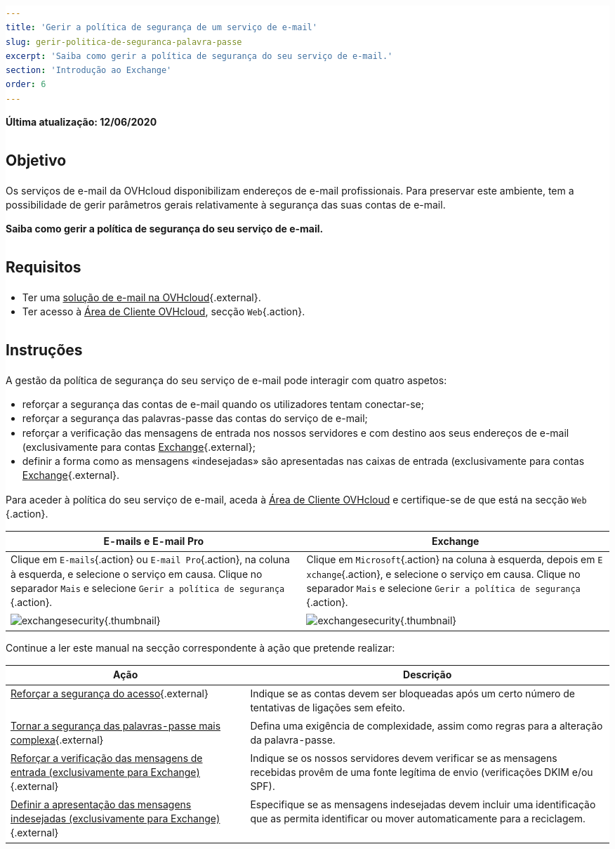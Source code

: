 ```yaml
---
title: 'Gerir a política de segurança de um serviço de e-mail'
slug: gerir-politica-de-seguranca-palavra-passe
excerpt: 'Saiba como gerir a política de segurança do seu serviço de e-mail.'
section: 'Introdução ao Exchange'
order: 6
---
```


**Última atualização: 12/06/2020**

## Objetivo

Os serviços de e-mail da OVHcloud disponibilizam endereços de e-mail profissionais. Para preservar este ambiente, tem a possibilidade de gerir parâmetros gerais relativamente à segurança das suas contas de e-mail.

**Saiba como gerir a política de segurança do seu serviço de e-mail.**

## Requisitos

- Ter uma [solução de e-mail na OVHcloud](https://www.ovh.pt/emails/){.external}.
- Ter acesso à [Área de Cliente OVHcloud](https://www.ovh.com/auth/?action=gotomanager), secção `Web`{.action}.

## Instruções

A gestão da política de segurança do seu serviço de e-mail pode interagir com quatro aspetos:

- reforçar a segurança das contas de e-mail quando os utilizadores tentam conectar-se;
- reforçar a segurança das palavras-passe das contas do serviço de e-mail;
- reforçar a verificação das mensagens de entrada nos nossos servidores e com destino aos seus endereços de e-mail (exclusivamente para contas [Exchange](https://www.ovh.pt/emails/hosted-exchange/){.external};
- definir a forma como as mensagens «indesejadas» são apresentadas nas caixas de entrada (exclusivamente para contas [Exchange](https://www.ovh.pt/emails/hosted-exchange/){.external}.

Para aceder à política do seu serviço de e-mail, aceda à [Área de Cliente OVHcloud](https://www.ovh.com/auth/?action=gotomanager) e certifique-se de que está na secção `Web`{.action}. 

|E-mails e E-mail Pro|Exchange| 
|---|---| 
|Clique em `E-mails`{.action} ou `E-mail Pro`{.action}, na coluna à esquerda, e selecione o serviço em causa. Clique no separador `Mais` e selecione `Gerir a política de segurança`{.action}.|Clique em `Microsoft`{.action} na coluna à esquerda, depois em `Exchange`{.action}, e selecione o serviço em causa. Clique no separador `Mais` e selecione `Gerir a política de segurança`{.action}.|
|![exchangesecurity](images/manage-security01.png){.thumbnail}|![exchangesecurity](images/manage-security02.png){.thumbnail}|

Continue a ler este manual na secção correspondente à ação que pretende realizar:

|Ação|Descrição| 
|---|---| 
|[Reforçar a segurança do acesso](https://docs.ovh.com/pt/microsoft-collaborative-solutions/gerir-politica-de-seguranca-palavra-passe/#reforcar-a-seguranca-do-acesso){.external}|Indique se as contas devem ser bloqueadas após um certo número de tentativas de ligações sem efeito.|
|[Tornar a segurança das palavras-passe mais complexa](https://docs.ovh.com/pt/microsoft-collaborative-solutions/gerir-politica-de-seguranca-palavra-passe/#tornar-a-seguranca-das-palavras-passe-mais-complexa){.external}|Defina uma exigência de complexidade, assim como regras para a alteração da palavra-passe.|
|[Reforçar a verificação das mensagens de entrada (exclusivamente para Exchange)](https://docs.ovh.com/pt/microsoft-collaborative-solutions/gerir-politica-de-seguranca-palavra-passe/#reforcar-a-verificacao-das-mensagens-de-entrada){.external}|Indique se os nossos servidores devem verificar se as mensagens recebidas provêm de uma fonte legítima de envio (verificações DKIM e/ou SPF).|
|[Definir a apresentação das mensagens indesejadas (exclusivamente para Exchange)](https://docs.ovh.com/pt/microsoft-collaborative-solutions/gerir-politica-de-seguranca-palavra-passe/#definir-a-apresentacao-das-mensagens-indesejadas){.external}|Especifique se as mensagens indesejadas devem incluir uma identificação que as permita identificar ou mover automaticamente para a reciclagem.|
